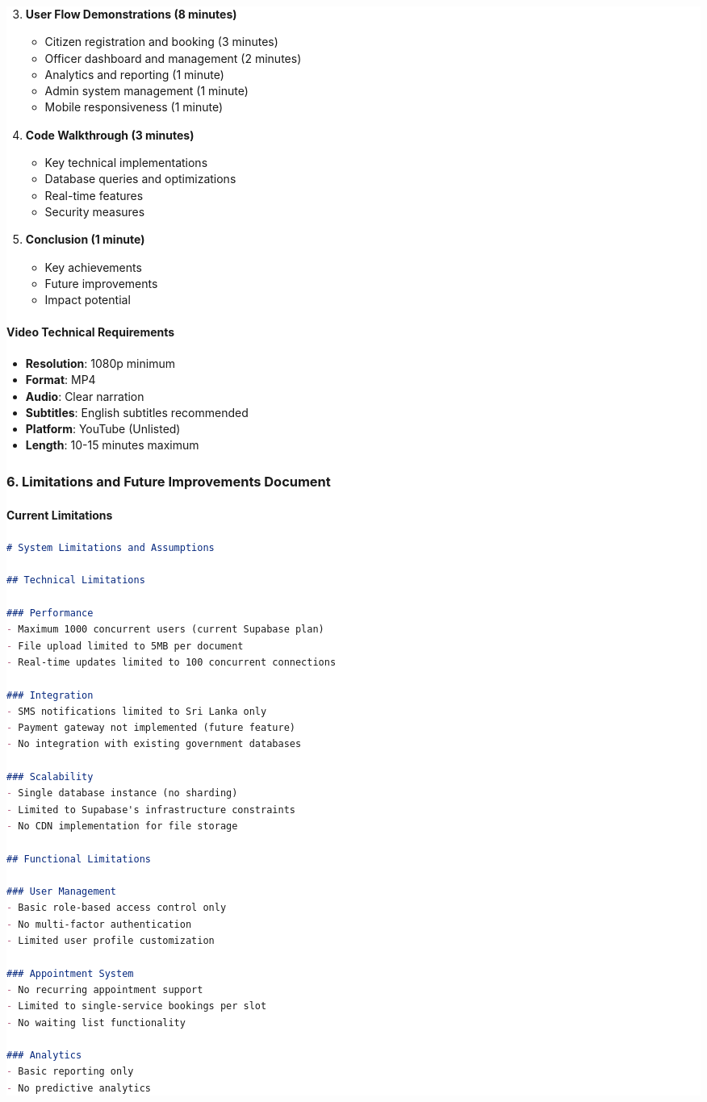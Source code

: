 3. **User Flow Demonstrations (8 minutes)**
   - Citizen registration and booking (3 minutes)
   - Officer dashboard and management (2 minutes)
   - Analytics and reporting (1 minute)
   - Admin system management (1 minute)
   - Mobile responsiveness (1 minute)

4. **Code Walkthrough (3 minutes)**
   - Key technical implementations
   - Database queries and optimizations
   - Real-time features
   - Security measures

5. **Conclusion (1 minute)**
   - Key achievements
   - Future improvements
   - Impact potential

#### **Video Technical Requirements**
- **Resolution**: 1080p minimum
- **Format**: MP4
- **Audio**: Clear narration
- **Subtitles**: English subtitles recommended
- **Platform**: YouTube (Unlisted)
- **Length**: 10-15 minutes maximum

### **6. Limitations and Future Improvements Document**

#### **Current Limitations**
```markdown
# System Limitations and Assumptions

## Technical Limitations

### Performance
- Maximum 1000 concurrent users (current Supabase plan)
- File upload limited to 5MB per document
- Real-time updates limited to 100 concurrent connections

### Integration
- SMS notifications limited to Sri Lanka only
- Payment gateway not implemented (future feature)
- No integration with existing government databases

### Scalability  
- Single database instance (no sharding)
- Limited to Supabase's infrastructure constraints
- No CDN implementation for file storage

## Functional Limitations

### User Management
- Basic role-based access control only
- No multi-factor authentication
- Limited user profile customization

### Appointment System
- No recurring appointment support
- Limited to single-service bookings per slot
- No waiting list functionality

### Analytics
- Basic reporting only
- No predictive analytics
```